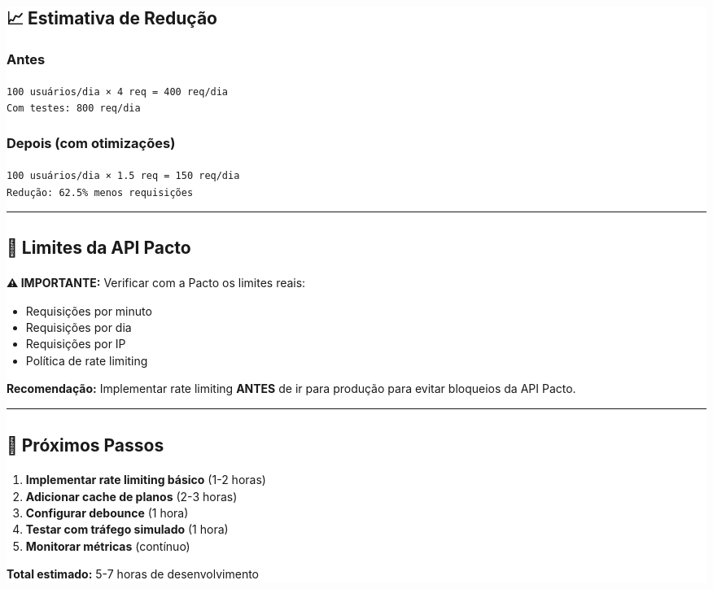
## 📈 **Estimativa de Redução**

### **Antes**
```
100 usuários/dia × 4 req = 400 req/dia
Com testes: 800 req/dia
```

### **Depois (com otimizações)**
```
100 usuários/dia × 1.5 req = 150 req/dia
Redução: 62.5% menos requisições
```

---

## 🚨 **Limites da API Pacto**

**⚠️ IMPORTANTE:** Verificar com a Pacto os limites reais:
- Requisições por minuto
- Requisições por dia
- Requisições por IP
- Política de rate limiting

**Recomendação:** Implementar rate limiting **ANTES** de ir para produção para evitar bloqueios da API Pacto.

---

## 🔧 **Próximos Passos**

1. **Implementar rate limiting básico** (1-2 horas)
2. **Adicionar cache de planos** (2-3 horas)  
3. **Configurar debounce** (1 hora)
4. **Testar com tráfego simulado** (1 hora)
5. **Monitorar métricas** (contínuo)

**Total estimado:** 5-7 horas de desenvolvimento
